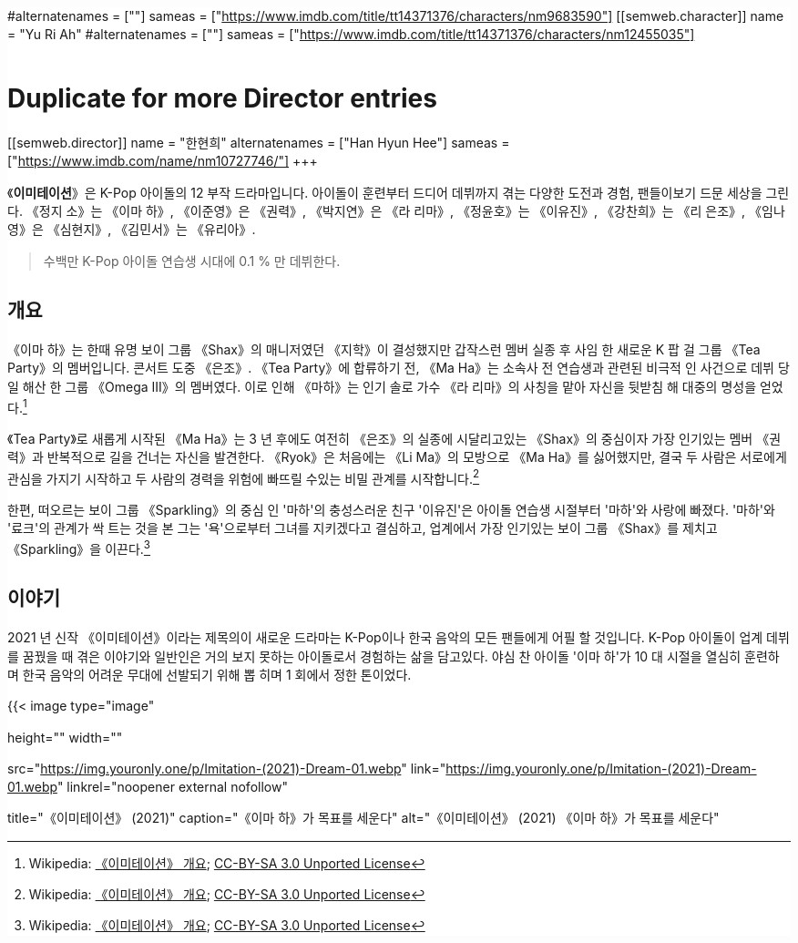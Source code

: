 #alternatenames = [""]
sameas = ["https://www.imdb.com/title/tt14371376/characters/nm9683590"]
[[semweb.character]]
name = "Yu Ri Ah"
#alternatenames = [""]
sameas = ["https://www.imdb.com/title/tt14371376/characters/nm12455035"]

# Duplicate for more Director entries
[[semweb.director]]
name = "한현희"
alternatenames = ["Han Hyun Hee"]
sameas = ["https://www.imdb.com/name/nm10727746/"]
+++

《**이미테이션**》은 K-Pop 아이돌의 12 부작 드라마입니다. 아이돌이 훈련부터 드디어 데뷔까지 겪는 다양한 도전과 경험, 팬들이보기 드문 세상을 그린다. 《정지 소》는 《이마 하》, 《이준영》은 《권력》, 《박지연》은 《라 리마》, 《정윤호》는 《이유진》, 《강찬희》는 《리 은조》, 《임나영》은 《심현지》, 《김민서》는 《유리아》.



> 수백만 K-Pop 아이돌 연습생 시대에 0.1 % 만 데뷔한다.

## 개요

《이마 하》는 한때 유명 보이 그룹 《Shax》의 매니저였던 《지학》이 결성했지만 갑작스런 멤버 실종 후 사임 한 새로운 K 팝 걸 그룹 《Tea Party》의 멤버입니다. 콘서트 도중 《은조》. 《Tea Party》에 합류하기 전, 《Ma Ha》는 소속사 전 연습생과 관련된 비극적 인 사건으로 데뷔 당일 해산 한 그룹 《Omega III》의 멤버였다. 이로 인해 《마하》는 인기 솔로 가수 《라 리마》의 사칭을 맡아 자신을 뒷받침 해 대중의 명성을 얻었다.[^a]

《Tea Party》로 새롭게 시작된 《Ma Ha》는 3 년 후에도 여전히 《은조》의 실종에 시달리고있는 《Shax》의 중심이자 가장 인기있는 멤버 《권력》과 반복적으로 길을 건너는 자신을 발견한다. 《Ryok》은 처음에는 《Li Ma》의 모방으로 《Ma Ha》를 싫어했지만, 결국 두 사람은 서로에게 관심을 가지기 시작하고 두 사람의 경력을 위험에 빠뜨릴 수있는 비밀 관계를 시작합니다.[^a]

한편, 떠오르는 보이 그룹 《Sparkling》의 중심 인 '마하'의 충성스러운 친구 '이유진'은 아이돌 연습생 시절부터 '마하'와 사랑에 빠졌다. '마하'와 '료크'의 관계가 싹 트는 것을 본 그는 '욕'으로부터 그녀를 지키겠다고 결심하고, 업계에서 가장 인기있는 보이 그룹 《Shax》를 제치고 《Sparkling》을 이끈다.[^a]

[^a]: Wikipedia: [《이미테이션》 개요](https://en.wikipedia.org/wiki/Imitation_(TV_series)#Synopsis); [CC-BY-SA 3.0 Unported License](https://en.wikipedia.org/wiki/Wikipedia:Text_of_Creative_Commons_Attribution-ShareAlike_3.0_Unported_License)

## 이야기

2021 년 신작 《이미테이션》이라는 제목의이 새로운 드라마는 K-Pop이나 한국 음악의 모든 팬들에게 어필 할 것입니다. K-Pop 아이돌이 업계 데뷔를 꿈꿨을 때 겪은 이야기와 일반인은 거의 보지 못하는 아이돌로서 경험하는 삶을 담고있다. 야심 찬 아이돌 '이마 하'가 10 대 시절을 열심히 훈련하며 한국 음악의 어려운 무대에 선발되기 위해 뽑 히며 1 회에서 정한 톤이었다.

{{< image
  type="image"

  height=""
  width=""

  src="https://img.youronly.one/p/Imitation-(2021)-Dream-01.webp"
  link="https://img.youronly.one/p/Imitation-(2021)-Dream-01.webp"
  linkrel="noopener external nofollow"

  title="《이미테이션》 (2021)"
  caption="《이마 하》가 목표를 세운다"
  alt="《이미테이션》 (2021) 《이마 하》가 목표를 세운다"
